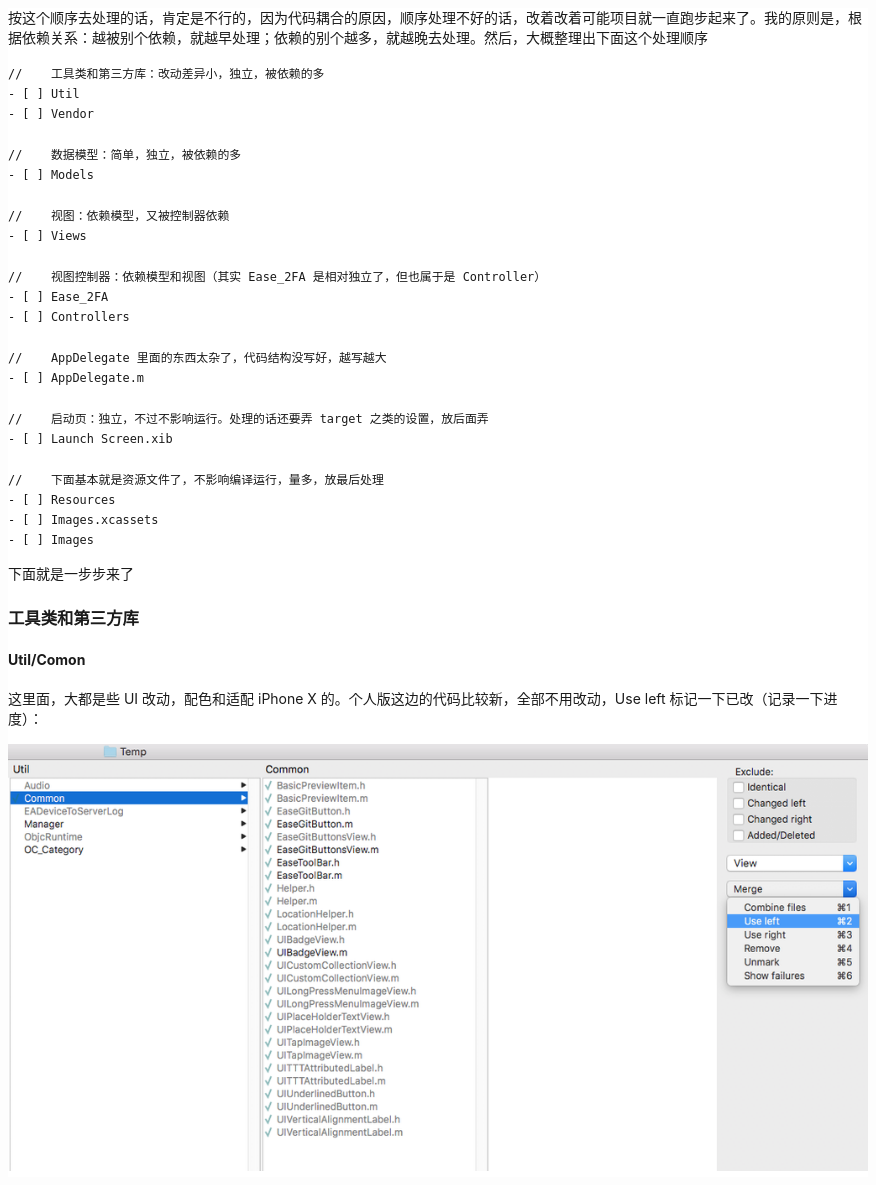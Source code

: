 按这个顺序去处理的话，肯定是不行的，因为代码耦合的原因，顺序处理不好的话，改着改着可能项目就一直跑步起来了。我的原则是，根据依赖关系：越被别个依赖，就越早处理；依赖的别个越多，就越晚去处理。然后，大概整理出下面这个处理顺序

```
//    工具类和第三方库：改动差异小，独立，被依赖的多
- [ ] Util
- [ ] Vendor

//    数据模型：简单，独立，被依赖的多
- [ ] Models

//    视图：依赖模型，又被控制器依赖
- [ ] Views

//    视图控制器：依赖模型和视图（其实 Ease_2FA 是相对独立了，但也属于是 Controller）
- [ ] Ease_2FA
- [ ] Controllers

//    AppDelegate 里面的东西太杂了，代码结构没写好，越写越大
- [ ] AppDelegate.m

//    启动页：独立，不过不影响运行。处理的话还要弄 target 之类的设置，放后面弄
- [ ] Launch Screen.xib

//    下面基本就是资源文件了，不影响编译运行，量多，放最后处理
- [ ] Resources
- [ ] Images.xcassets
- [ ] Images
```

下面就是一步步来了

### 工具类和第三方库

#### Util/Comon

这里面，大都是些 UI 改动，配色和适配 iPhone X 的。个人版这边的代码比较新，全部不用改动，Use left 标记一下已改（记录一下进度）：

![](/assets/2018/06/file-merge-util-common.png)
